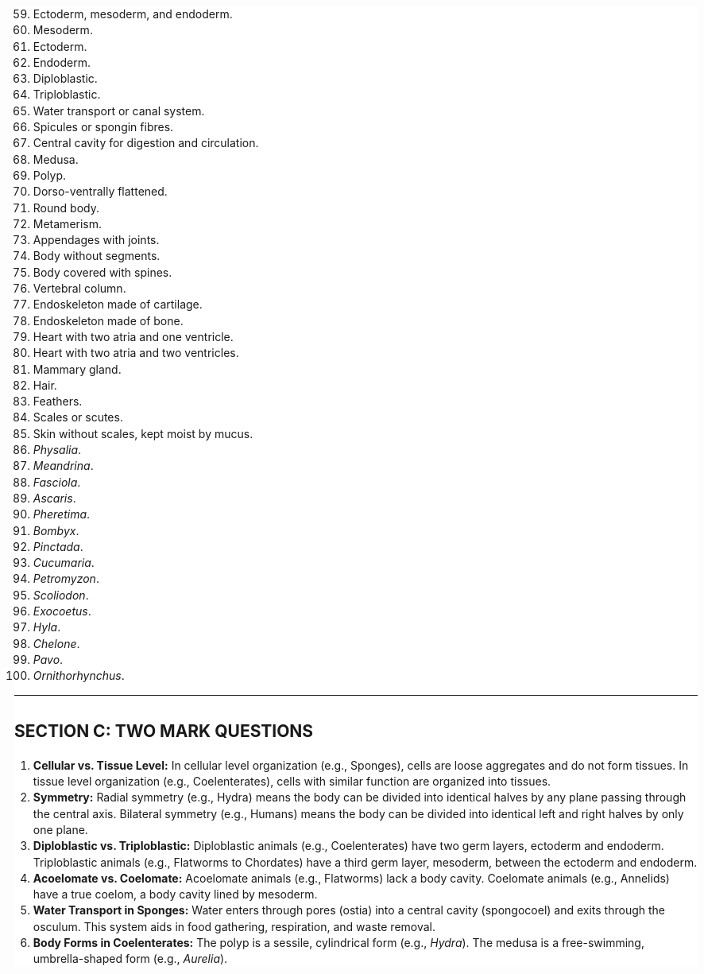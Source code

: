 59. Ectoderm, mesoderm, and endoderm.
60. Mesoderm.
61. Ectoderm.
62. Endoderm.
63. Diploblastic.
64. Triploblastic.
65. Water transport or canal system.
66. Spicules or spongin fibres.
67. Central cavity for digestion and circulation.
68. Medusa.
69. Polyp.
70. Dorso-ventrally flattened.
71. Round body.
72. Metamerism.
73. Appendages with joints.
74. Body without segments.
75. Body covered with spines.
76. Vertebral column.
77. Endoskeleton made of cartilage.
78. Endoskeleton made of bone.
79. Heart with two atria and one ventricle.
80. Heart with two atria and two ventricles.
81. Mammary gland.
82. Hair.
83. Feathers.
84. Scales or scutes.
85. Skin without scales, kept moist by mucus.
86. *Physalia*.
87. *Meandrina*.
88. *Fasciola*.
89. *Ascaris*.
90. *Pheretima*.
91. *Bombyx*.
92. *Pinctada*.
93. *Cucumaria*.
94. *Petromyzon*.
95. *Scoliodon*.
96. *Exocoetus*.
97. *Hyla*.
98. *Chelone*.
99. *Pavo*.
100. *Ornithorhynchus*.

---

## SECTION C: TWO MARK QUESTIONS

1. **Cellular vs. Tissue Level:** In cellular level organization (e.g., Sponges), cells are loose aggregates and do not form tissues. In tissue level organization (e.g., Coelenterates), cells with similar function are organized into tissues.
2. **Symmetry:** Radial symmetry (e.g., Hydra) means the body can be divided into identical halves by any plane passing through the central axis. Bilateral symmetry (e.g., Humans) means the body can be divided into identical left and right halves by only one plane.
3. **Diploblastic vs. Triploblastic:** Diploblastic animals (e.g., Coelenterates) have two germ layers, ectoderm and endoderm. Triploblastic animals (e.g., Flatworms to Chordates) have a third germ layer, mesoderm, between the ectoderm and endoderm.
4. **Acoelomate vs. Coelomate:** Acoelomate animals (e.g., Flatworms) lack a body cavity. Coelomate animals (e.g., Annelids) have a true coelom, a body cavity lined by mesoderm.
5. **Water Transport in Sponges:** Water enters through pores (ostia) into a central cavity (spongocoel) and exits through the osculum. This system aids in food gathering, respiration, and waste removal.
6. **Body Forms in Coelenterates:** The polyp is a sessile, cylindrical form (e.g., *Hydra*). The medusa is a free-swimming, umbrella-shaped form (e.g., *Aurelia*).